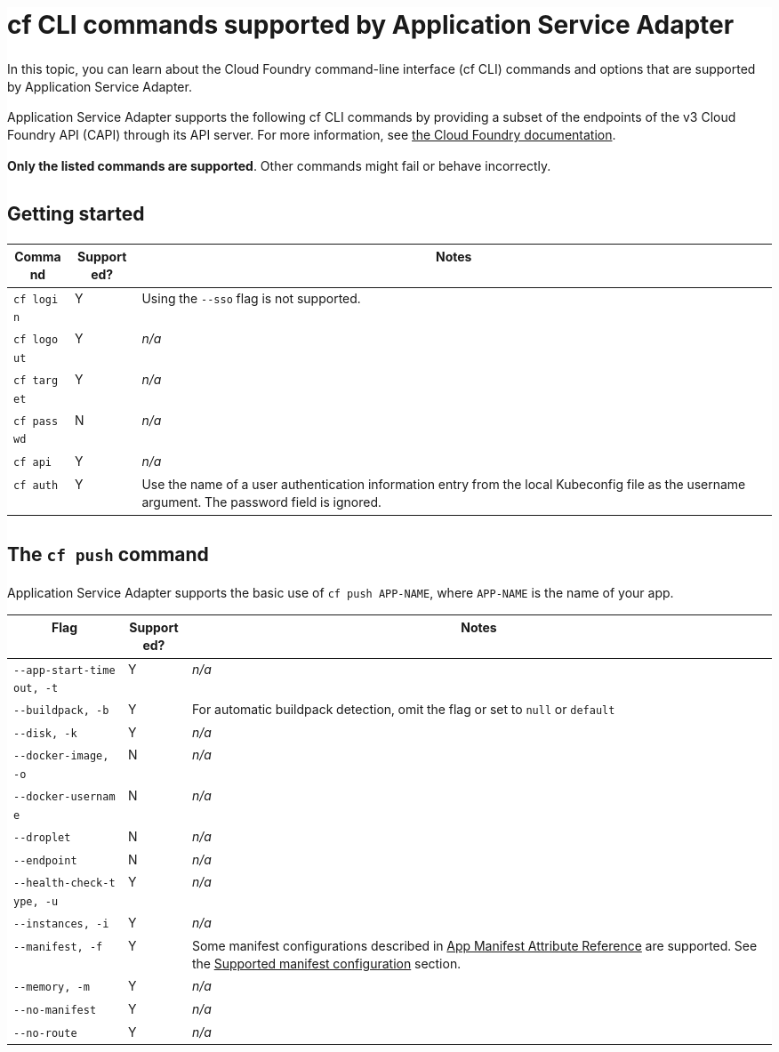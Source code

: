 # cf CLI commands supported by Application Service Adapter

In this topic, you can learn about the Cloud Foundry command-line interface (cf CLI) commands
and options that are supported by Application Service Adapter.

Application Service Adapter supports the following cf CLI commands by providing
a subset of the endpoints of the v3 Cloud Foundry API (CAPI) through its API server.
For more information, see [the Cloud Foundry
documentation](https://v3-apidocs.cloudfoundry.org/).

**Only the listed commands are supported**. Other commands might fail or behave
incorrectly.

## <a id="getting-started"></a> Getting started

| Command | Supported? | Notes |
|---------|------------|-------|
|`cf login`| Y | Using the `--sso` flag is not supported. |
|`cf logout` | Y |   _n/a_  |
|`cf target` | Y |  _n/a_   |
|`cf passwd` | N |  _n/a_  |
|`cf api` | Y |  _n/a_   |
|`cf auth` | Y | Use the name of a user authentication information entry from the local Kubeconfig file as the username argument. The password field is ignored. |


## <a id="cf-push"></a> The `cf push` command

Application Service Adapter supports the basic use of `cf push APP-NAME`, where
`APP-NAME` is the name of your app.

| Flag                      | Supported? | Notes                                                                                                                                                                                                                                                           |
|---------------------------|------------|-----------------------------------------------------------------------------------------------------------------------------------------------------------------------------------------------------------------------------------------------------------------|
| `--app-start-timeout, -t` | Y          | _n/a_                                                                                                                                                                                                                                                           |
| `--buildpack, -b`         | Y          | For automatic buildpack detection, omit the flag or set to `null` or `default`                                                                                                                                                                                  |
| `--disk, -k`              | Y          | _n/a_                                                                                                                                                                                                                                                           |
| `--docker-image, -o`      | N          | _n/a_                                                                                                                                                                                                                                                           |
| `--docker-username`       | N          | _n/a_                                                                                                                                                                                                                                                           |
| `--droplet`               | N          | _n/a_                                                                                                                                                                                                                                                           |
| `--endpoint`              | N          | _n/a_                                                                                                                                                                                                                                                           |
| `--health-check-type, -u` | Y          | _n/a_                                                                                                                                                                                                                                                           |
| `--instances, -i`         | Y          | _n/a_                                                                                                                                                                                                                                                           |
| `--manifest, -f`          | Y          | Some manifest configurations described in [App Manifest Attribute Reference](https://docs.cloudfoundry.org/devguide/deploy-apps/manifest-attributes.html) are supported. See the [Supported manifest configuration](#supported-manifest-configuration) section. |
| `--memory, -m`            | Y          | _n/a_                                                                                                                                                                                                                                                           |
| `--no-manifest`           | Y          | _n/a_                                                                                                                                                                                                                                                           |
| `--no-route`              | Y          | _n/a_                                                                                                                                                                                                                                                           |